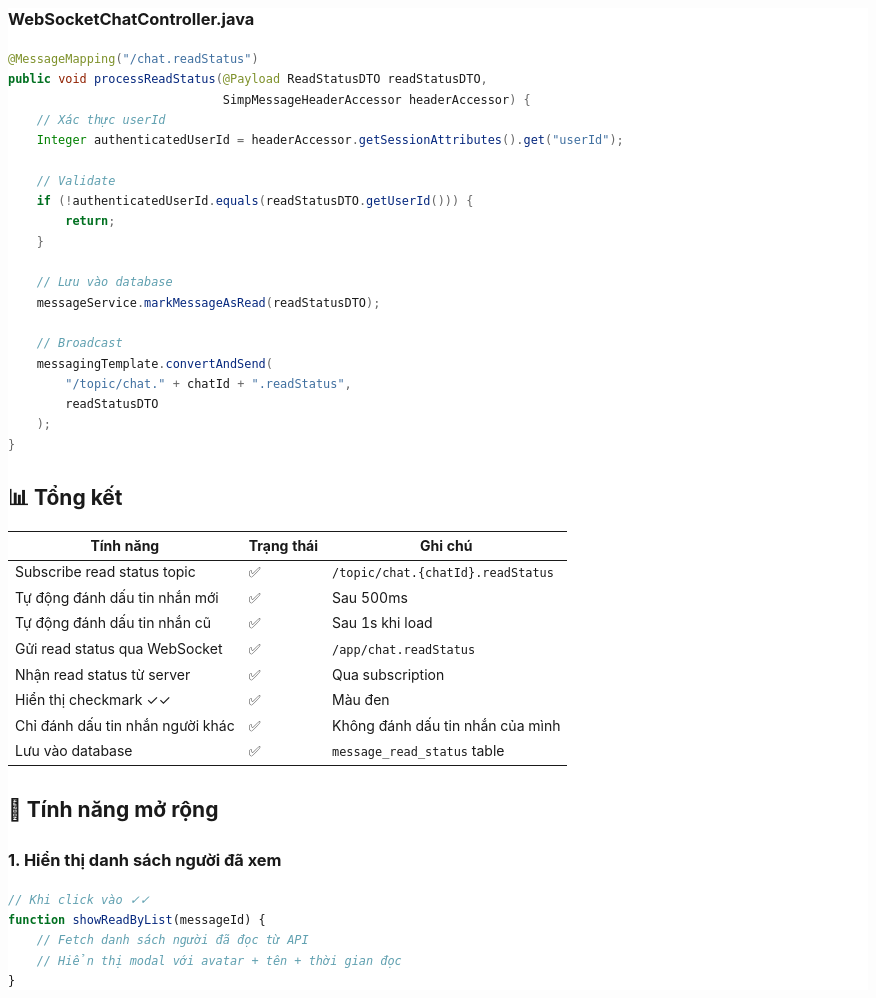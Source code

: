 ### **WebSocketChatController.java**
```java
@MessageMapping("/chat.readStatus")
public void processReadStatus(@Payload ReadStatusDTO readStatusDTO, 
                              SimpMessageHeaderAccessor headerAccessor) {
    // Xác thực userId
    Integer authenticatedUserId = headerAccessor.getSessionAttributes().get("userId");
    
    // Validate
    if (!authenticatedUserId.equals(readStatusDTO.getUserId())) {
        return;
    }
    
    // Lưu vào database
    messageService.markMessageAsRead(readStatusDTO);
    
    // Broadcast
    messagingTemplate.convertAndSend(
        "/topic/chat." + chatId + ".readStatus", 
        readStatusDTO
    );
}
```

## 📊 Tổng kết

| Tính năng | Trạng thái | Ghi chú |
|-----------|-----------|---------|
| Subscribe read status topic | ✅ | `/topic/chat.{chatId}.readStatus` |
| Tự động đánh dấu tin nhắn mới | ✅ | Sau 500ms |
| Tự động đánh dấu tin nhắn cũ | ✅ | Sau 1s khi load |
| Gửi read status qua WebSocket | ✅ | `/app/chat.readStatus` |
| Nhận read status từ server | ✅ | Qua subscription |
| Hiển thị checkmark ✓✓ | ✅ | Màu đen |
| Chỉ đánh dấu tin nhắn người khác | ✅ | Không đánh dấu tin nhắn của mình |
| Lưu vào database | ✅ | `message_read_status` table |

## 🚀 Tính năng mở rộng

### **1. Hiển thị danh sách người đã xem**
```javascript
// Khi click vào ✓✓
function showReadByList(messageId) {
    // Fetch danh sách người đã đọc từ API
    // Hiển thị modal với avatar + tên + thời gian đọc
}
```
